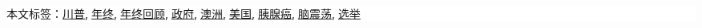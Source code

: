 <div>本文标签：<a href="https://www.bannedbook.org/bnews/tag/%e5%b7%9d%e6%99%ae/" rel="tag">川普</a>, <a href="https://www.bannedbook.org/bnews/tag/%E5%B9%B4%E7%BB%88/" rel="tag">年终</a>, <a href="https://www.bannedbook.org/bnews/tag/%E5%B9%B4%E7%BB%88%E5%9B%9E%E9%A1%BE/" rel="tag">年终回顾</a>, <a href="https://www.bannedbook.org/bnews/tag/%e6%94%bf%e5%ba%9c/" rel="tag">政府</a>, <a href="https://www.bannedbook.org/bnews/tag/%e6%be%b3%e6%b4%b2/" rel="tag">澳洲</a>, <a href="https://www.bannedbook.org/bnews/tag/%e7%be%8e%e5%9b%bd/" rel="tag">美国</a>, <a href="https://www.bannedbook.org/bnews/tag/%e8%83%b0%e8%85%ba%e7%99%8c/" rel="tag">胰腺癌</a>, <a href="https://www.bannedbook.org/bnews/tag/%E8%84%91%E9%9C%87%E8%8D%A1/" rel="tag">脑震荡</a>, <a href="https://www.bannedbook.org/bnews/tag/%e9%80%89%e4%b8%be/" rel="tag">选举</a></div>  </div> 